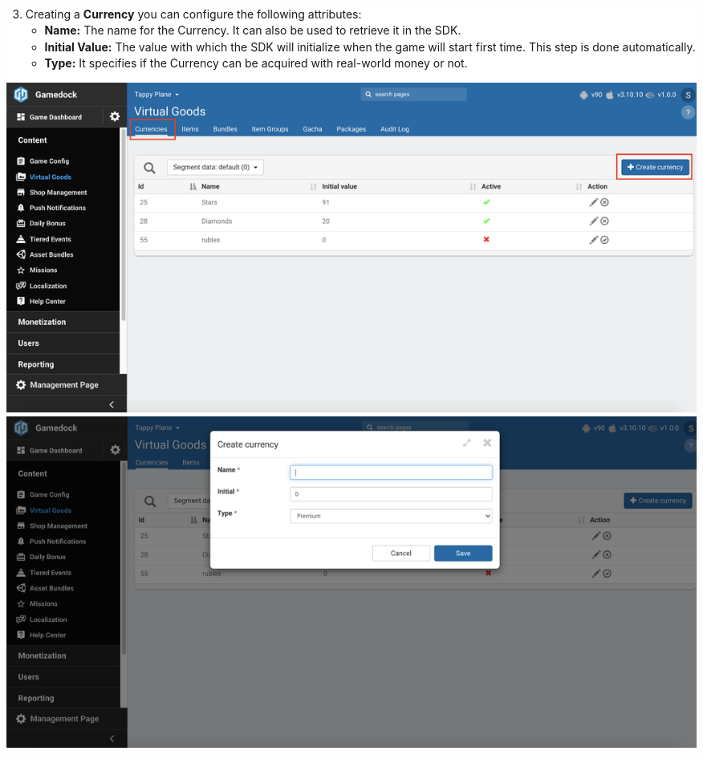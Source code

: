 
3. Creating a **Currency** you can configure the following attributes:
    * **Name:** The name for the Currency. It can also be used to retrieve it in the SDK.
    * **Initial Value:** The value with which the SDK will initialize when the game will start first time. This step is done automatically.
    * **Type:** It specifies if the Currency can be acquired with real-world money or not.


![github pages](_images/WalletInventoryShop3.png)
![github pages](_images/WalletInventoryShop4.png)
